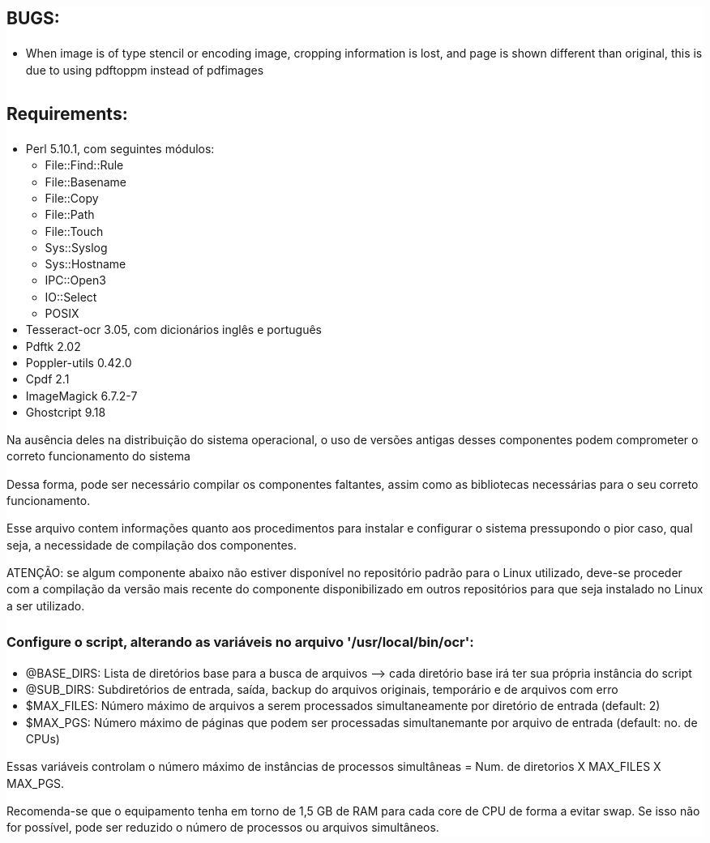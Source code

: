   
##	BUGS:
 - When image is of type stencil or encoding image, cropping information is lost, and page is shown different than original, this is due to using pdftoppm instead of pdfimages
 
##	Requirements: 
 - Perl 5.10.1, com seguintes módulos:
	- File::Find::Rule
	- File::Basename
	- File::Copy
	- File::Path
	- File::Touch
	- Sys::Syslog
	- Sys::Hostname
	- IPC::Open3
	- IO::Select
	- POSIX
 - Tesseract-ocr 3.05, com dicionários inglês e português
 - Pdftk 2.02
 - Poppler-utils 0.42.0
 - Cpdf 2.1
 - ImageMagick 6.7.2-7
 - Ghostcript 9.18

Na ausência deles na distribuição do sistema operacional, o uso de versões antigas desses componentes podem comprometer o correto funcionamento do sistema

Dessa forma, pode ser necessário compilar os componentes faltantes, assim como as bibliotecas necessárias para o seu correto funcionamento.

Esse arquivo contem informações quanto aos procedimentos para instalar e configurar o sistema pressupondo o pior caso, qual seja, a necessidade de compilação dos componentes.

ATENÇÃO: se algum componente abaixo não estiver disponível no repositório padrão para o Linux utilizado, deve-se proceder com a compilação da versão mais recente do componente disponibilizado em outros repositórios para que seja instalado no Linux a ser utilizado.

### Configure o script, alterando as variáveis no arquivo '/usr/local/bin/ocr':

- @BASE_DIRS:	Lista de diretórios base para a busca de arquivos --> cada diretório base irá ter sua própria instância do script 
- @SUB_DIRS:		Subdiretórios de entrada, saída, backup do arquivos originais, temporário e de arquivos com erro
- $MAX_FILES:	Número máximo de arquivos a serem processados simultaneamente por diretório de entrada (default: 2)
- $MAX_PGS:		Número máximo de páginas que podem ser processadas simultanemante por arquivo de entrada (default: no. de CPUs)

Essas variáveis controlam o número máximo de instâncias de processos simultâneas = Num. de diretorios X MAX_FILES X MAX_PGS.

Recomenda-se que o equipamento tenha em torno de 1,5 GB de RAM para cada core de CPU de forma a evitar swap. Se isso não for possível, pode ser reduzido o número de processos ou arquivos simultâneos.
